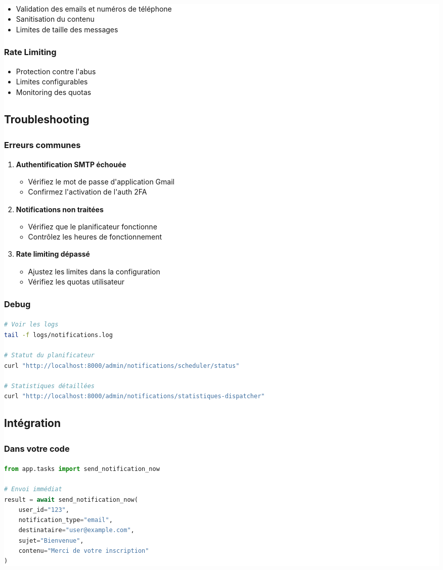 - Validation des emails et numéros de téléphone
- Sanitisation du contenu
- Limites de taille des messages

### Rate Limiting

- Protection contre l'abus
- Limites configurables
- Monitoring des quotas

## Troubleshooting

### Erreurs communes

1. **Authentification SMTP échouée**
   - Vérifiez le mot de passe d'application Gmail
   - Confirmez l'activation de l'auth 2FA

2. **Notifications non traitées**
   - Vérifiez que le planificateur fonctionne
   - Contrôlez les heures de fonctionnement

3. **Rate limiting dépassé**
   - Ajustez les limites dans la configuration
   - Vérifiez les quotas utilisateur

### Debug

```bash
# Voir les logs
tail -f logs/notifications.log

# Statut du planificateur
curl "http://localhost:8000/admin/notifications/scheduler/status"

# Statistiques détaillées
curl "http://localhost:8000/admin/notifications/statistiques-dispatcher"
```

## Intégration

### Dans votre code

```python
from app.tasks import send_notification_now

# Envoi immédiat
result = await send_notification_now(
    user_id="123",
    notification_type="email",
    destinataire="user@example.com",
    sujet="Bienvenue",
    contenu="Merci de votre inscription"
)
```
